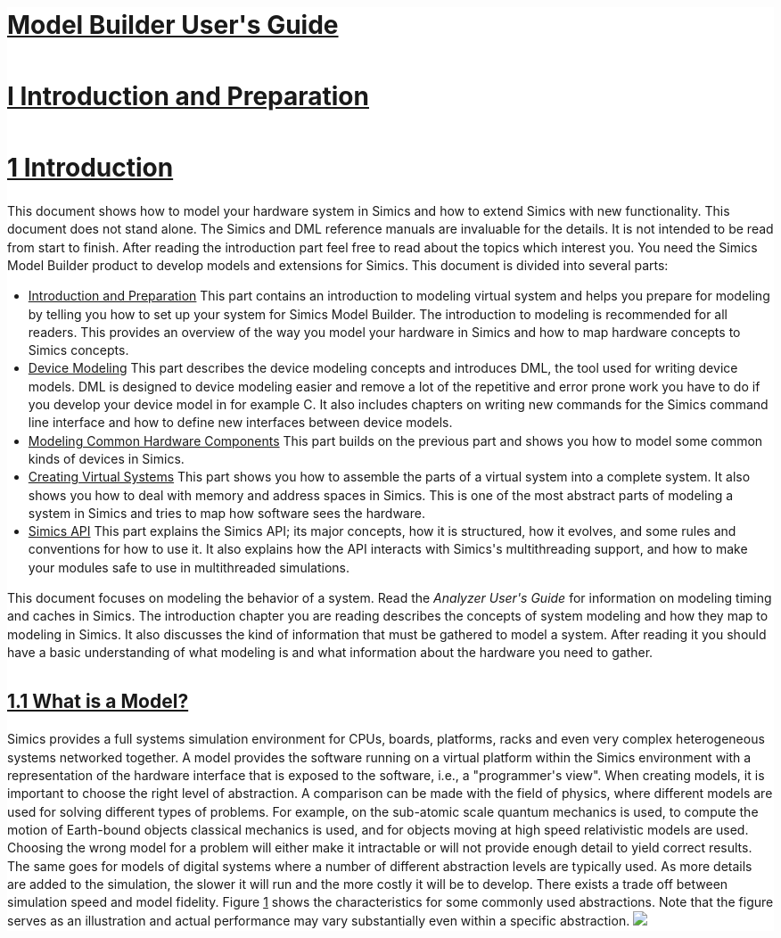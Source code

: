 # [Model Builder User's Guide](#index.html:model-builder-user-s-guide)
# [I Introduction and Preparation](#introduction-and-preparation.html:introduction-and-preparation)
# [1 Introduction](#introduction.html:introduction)
This document shows how to model your hardware system in Simics and how to extend Simics with new functionality. This document does not stand alone. The Simics and DML reference manuals are invaluable for the details. It is not intended to be read from start to finish. After reading the introduction part feel free to read about the topics which interest you.
You need the Simics Model Builder product to develop models and extensions for Simics.
This document is divided into several parts:
  * [Introduction and Preparation](#introduction.html:dt:introduction-and-preparation) This part contains an introduction to modeling virtual system and helps you prepare for modeling by telling you how to set up your system for Simics Model Builder. The introduction to modeling is recommended for all readers. This provides an overview of the way you model your hardware in Simics and how to map hardware concepts to Simics concepts.
  * [Device Modeling](#introduction.html:dt:device-modeling) This part describes the device modeling concepts and introduces DML, the tool used for writing device models. DML is designed to device modeling easier and remove a lot of the repetitive and error prone work you have to do if you develop your device model in for example C. It also includes chapters on writing new commands for the Simics command line interface and how to define new interfaces between device models.
  * [Modeling Common Hardware Components](#introduction.html:dt:modeling-common-hardware-components) This part builds on the previous part and shows you how to model some common kinds of devices in Simics.
  * [Creating Virtual Systems](#introduction.html:dt:creating-virtual-systems) This part shows you how to assemble the parts of a virtual system into a complete system. It also shows you how to deal with memory and address spaces in Simics. This is one of the most abstract parts of modeling a system in Simics and tries to map how software sees the hardware.
  * [Simics API](#introduction.html:dt:simics-api) This part explains the Simics API; its major concepts, how it is structured, how it evolves, and some rules and conventions for how to use it. It also explains how the API interacts with Simics's multithreading support, and how to make your modules safe to use in multithreaded simulations.


This document focuses on modeling the behavior of a system. Read the _Analyzer User's Guide_ for information on modeling timing and caches in Simics.
The introduction chapter you are reading describes the concepts of system modeling and how they map to modeling in Simics. It also discusses the kind of information that must be gathered to model a system. After reading it you should have a basic understanding of what modeling is and what information about the hardware you need to gather.
## [1.1 What is a Model?](#introduction.html:what-is-a-model)
Simics provides a full systems simulation environment for CPUs, boards, platforms, racks and even very complex heterogeneous systems networked together. A model provides the software running on a virtual platform within the Simics environment with a representation of the hardware interface that is exposed to the software, i.e., a "programmer's view".
When creating models, it is important to choose the right level of abstraction. A comparison can be made with the field of physics, where different models are used for solving different types of problems. For example, on the sub-atomic scale quantum mechanics is used, to compute the motion of Earth-bound objects classical mechanics is used, and for objects moving at high speed relativistic models are used. Choosing the wrong model for a problem will either make it intractable or will not provide enough detail to yield correct results. The same goes for models of digital systems where a number of different abstraction levels are typically used. As more details are added to the simulation, the slower it will run and the more costly it will be to develop. There exists a trade off between simulation speed and model fidelity. Figure [1](#introduction.html:detail_vs_speed_figure) shows the characteristics for some commonly used abstractions. Note that the figure serves as an illustration and actual performance may vary substantially even within a specific abstraction.
![](detail_vs_speed.png)